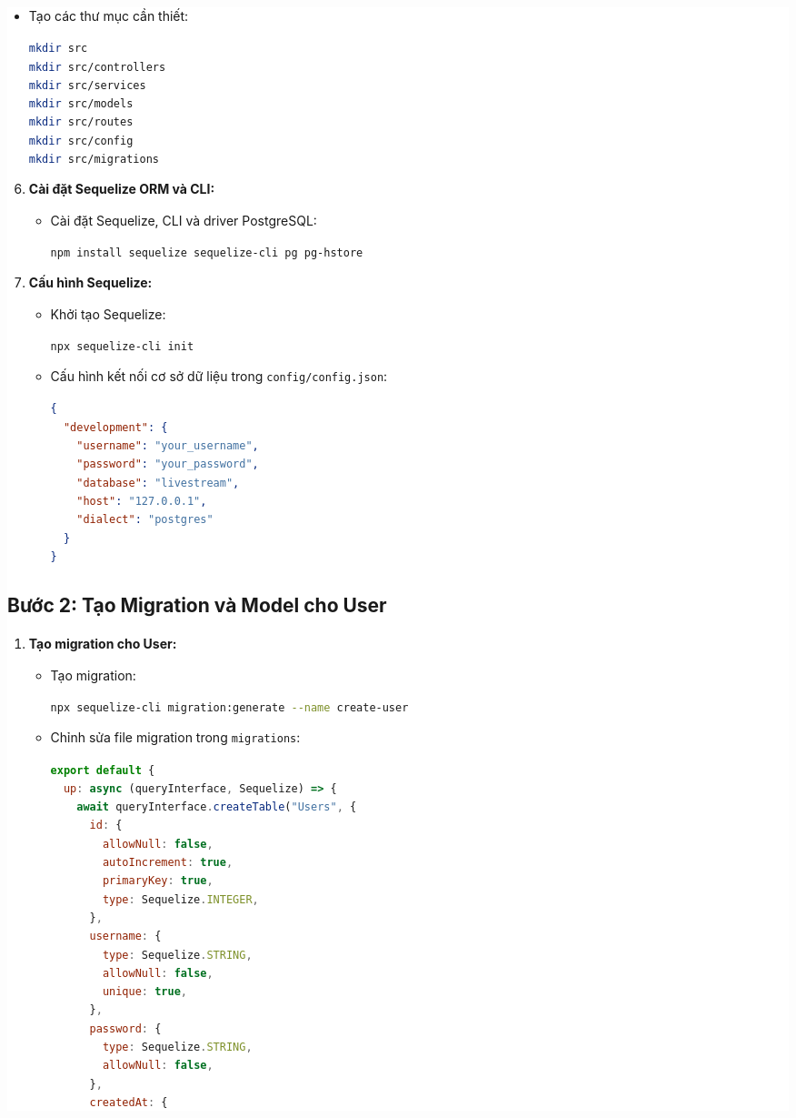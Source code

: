    - Tạo các thư mục cần thiết:
     ```bash
     mkdir src
     mkdir src/controllers
     mkdir src/services
     mkdir src/models
     mkdir src/routes
     mkdir src/config
     mkdir src/migrations
     ```

6. **Cài đặt Sequelize ORM và CLI:**

   - Cài đặt Sequelize, CLI và driver PostgreSQL:
     ```bash
     npm install sequelize sequelize-cli pg pg-hstore
     ```

7. **Cấu hình Sequelize:**
   - Khởi tạo Sequelize:
     ```bash
     npx sequelize-cli init
     ```
   - Cấu hình kết nối cơ sở dữ liệu trong `config/config.json`:
     ```json
     {
       "development": {
         "username": "your_username",
         "password": "your_password",
         "database": "livestream",
         "host": "127.0.0.1",
         "dialect": "postgres"
       }
     }
     ```

## Bước 2: Tạo Migration và Model cho User

1. **Tạo migration cho User:**

   - Tạo migration:
     ```bash
     npx sequelize-cli migration:generate --name create-user
     ```
   - Chỉnh sửa file migration trong `migrations`:
     ```javascript
     export default {
       up: async (queryInterface, Sequelize) => {
         await queryInterface.createTable("Users", {
           id: {
             allowNull: false,
             autoIncrement: true,
             primaryKey: true,
             type: Sequelize.INTEGER,
           },
           username: {
             type: Sequelize.STRING,
             allowNull: false,
             unique: true,
           },
           password: {
             type: Sequelize.STRING,
             allowNull: false,
           },
           createdAt: {